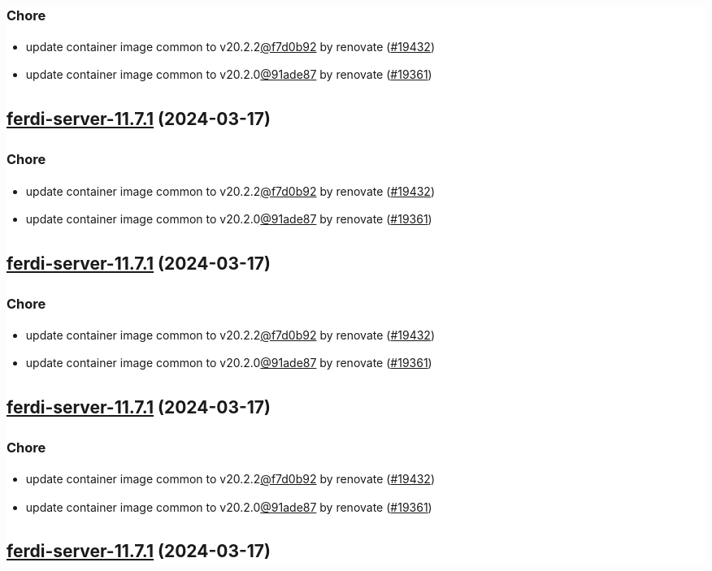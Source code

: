 ### Chore



- update container image common to v20.2.2[@f7d0b92](https://github.com/f7d0b92) by renovate ([#19432](https://github.com/truecharts/charts/issues/19432))

- update container image common to v20.2.0[@91ade87](https://github.com/91ade87) by renovate ([#19361](https://github.com/truecharts/charts/issues/19361))


## [ferdi-server-11.7.1](https://github.com/truecharts/charts/compare/ferdi-server-11.6.0...ferdi-server-11.7.1) (2024-03-17)

### Chore



- update container image common to v20.2.2[@f7d0b92](https://github.com/f7d0b92) by renovate ([#19432](https://github.com/truecharts/charts/issues/19432))

- update container image common to v20.2.0[@91ade87](https://github.com/91ade87) by renovate ([#19361](https://github.com/truecharts/charts/issues/19361))


## [ferdi-server-11.7.1](https://github.com/truecharts/charts/compare/ferdi-server-11.6.0...ferdi-server-11.7.1) (2024-03-17)

### Chore



- update container image common to v20.2.2[@f7d0b92](https://github.com/f7d0b92) by renovate ([#19432](https://github.com/truecharts/charts/issues/19432))

- update container image common to v20.2.0[@91ade87](https://github.com/91ade87) by renovate ([#19361](https://github.com/truecharts/charts/issues/19361))


## [ferdi-server-11.7.1](https://github.com/truecharts/charts/compare/ferdi-server-11.6.0...ferdi-server-11.7.1) (2024-03-17)

### Chore



- update container image common to v20.2.2[@f7d0b92](https://github.com/f7d0b92) by renovate ([#19432](https://github.com/truecharts/charts/issues/19432))

- update container image common to v20.2.0[@91ade87](https://github.com/91ade87) by renovate ([#19361](https://github.com/truecharts/charts/issues/19361))


## [ferdi-server-11.7.1](https://github.com/truecharts/charts/compare/ferdi-server-11.6.0...ferdi-server-11.7.1) (2024-03-17)
